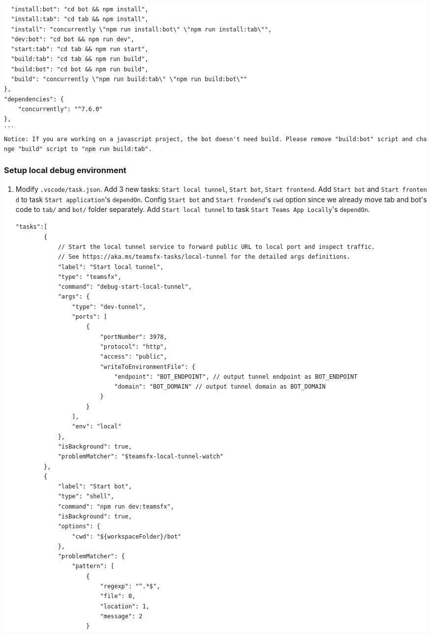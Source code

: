       "install:bot": "cd bot && npm install",
      "install:tab": "cd tab && npm install",
      "install": "concurrently \"npm run install:bot\" \"npm run install:tab\"",
      "dev:bot": "cd bot && npm run dev",
      "start:tab": "cd tab && npm run start",
      "build:tab": "cd tab && npm run build",
      "build:bot": "cd bot && npm run build",
      "build": "concurrently \"npm run build:tab\" \"npm run build:bot\""
    },
    "dependencies": {
        "concurrently": "^7.6.0"
    },
    ```
    Notice: If you are working on a javascript project, the bot doesn't need build. Please remove "build:bot" script and change "build" script to "npm run build:tab". 

### Setup local debug environment

1. Modify `.vscode/task.json`. Add 3 new tasks: `Start local tunnel`, `Start bot`, `Start frontend`. Add `Start bot` and `Start frontend` to task `Start application`'s `dependOn`. Config `Start bot` and `Start frondend`'s `cwd` option since we already move tab and bot's code to `tab/` and `bot/` folder separately. Add `Start local tunnel` to task `Start Teams App Locally`'s `dependOn`.
    ```
    "tasks":[
            {
                // Start the local tunnel service to forward public URL to local port and inspect traffic.
                // See https://aka.ms/teamsfx-tasks/local-tunnel for the detailed args definitions.
                "label": "Start local tunnel",
                "type": "teamsfx",
                "command": "debug-start-local-tunnel",
                "args": {
                    "type": "dev-tunnel",
                    "ports": [
                        {
                            "portNumber": 3978,
                            "protocol": "http",
                            "access": "public",
                            "writeToEnvironmentFile": {
                                "endpoint": "BOT_ENDPOINT", // output tunnel endpoint as BOT_ENDPOINT
                                "domain": "BOT_DOMAIN" // output tunnel domain as BOT_DOMAIN
                            }
                        }
                    ],
                    "env": "local"
                },
                "isBackground": true,
                "problemMatcher": "$teamsfx-local-tunnel-watch"
            },
            {
                "label": "Start bot",
                "type": "shell",
                "command": "npm run dev:teamsfx",
                "isBackground": true,
                "options": {
                    "cwd": "${workspaceFolder}/bot"
                },
                "problemMatcher": {
                    "pattern": [
                        {
                            "regexp": "^.*$",
                            "file": 0,
                            "location": 1,
                            "message": 2
                        }